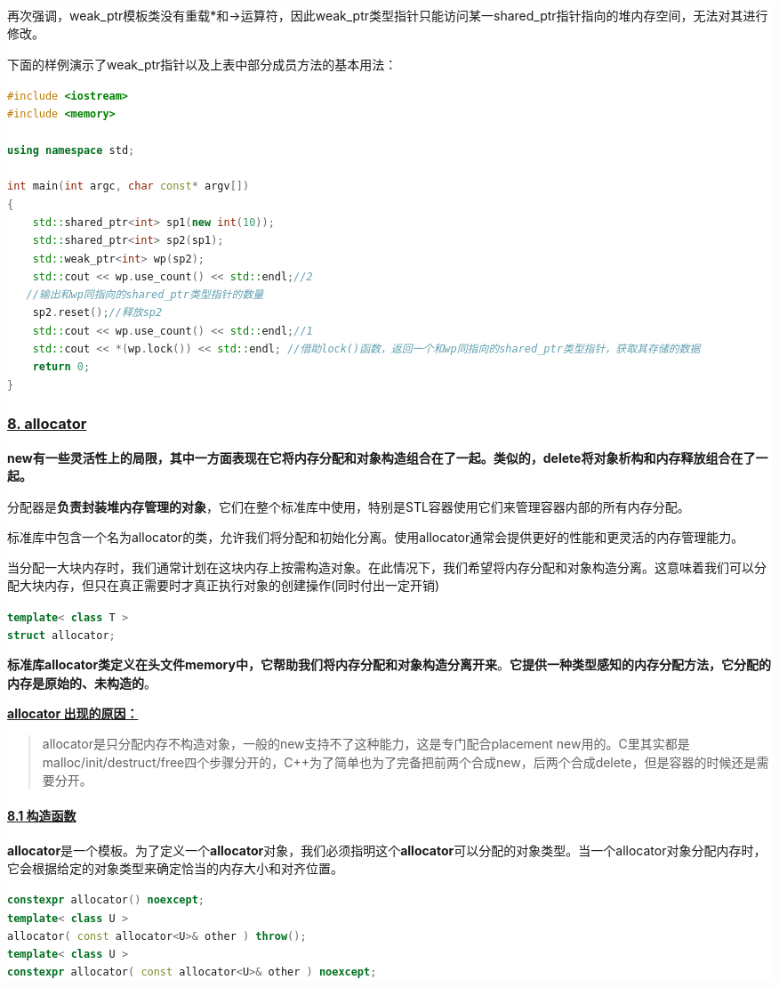 再次强调，weak_ptr<T>模板类没有重载*和->运算符，因此weak_ptr类型指针只能访问某一shared_ptr指针指向的堆内存空间，无法对其进行修改。

下面的样例演示了weak_ptr指针以及上表中部分成员方法的基本用法：
```cpp
#include <iostream>
#include <memory>

using namespace std;

int main(int argc, char const* argv[])
{   
	std::shared_ptr<int> sp1(new int(10));
	std::shared_ptr<int> sp2(sp1);
	std::weak_ptr<int> wp(sp2);
	std::cout << wp.use_count() << std::endl;//2
   //输出和wp同指向的shared_ptr类型指针的数量
	sp2.reset();//释放sp2
	std::cout << wp.use_count() << std::endl;//1
	std::cout << *(wp.lock()) << std::endl; //借助lock()函数，返回一个和wp同指向的shared_ptr类型指针，获取其存储的数据
	return 0;
}
```

### [8. allocator](#)

**new有一些灵活性上的局限，其中一方面表现在它将内存分配和对象构造组合在了一起。类似的，delete将对象析构和内存释放组合在了一起。**

分配器是**负责封装堆内存管理的对象**，它们在整个标准库中使用，特别是STL容器使用它们来管理容器内部的所有内存分配。

标准库中包含一个名为allocator的类，允许我们将分配和初始化分离。使用allocator通常会提供更好的性能和更灵活的内存管理能力。

当分配一大块内存时，我们通常计划在这块内存上按需构造对象。在此情况下，我们希望将内存分配和对象构造分离。这意味着我们可以分配大块内存，但只在真正需要时才真正执行对象的创建操作(同时付出一定开销)

```cpp
template< class T >
struct allocator;
```

**标准库allocator类定义在头文件memory中，它帮助我们将内存分配和对象构造分离开来**。**它提供一种类型感知的内存分配方法，它分配的内存是原始的、未构造的**。

[**allocator 出现的原因：**](#)

> allocator是只分配内存不构造对象，一般的new支持不了这种能力，这是专门配合placement new用的。C里其实都是malloc/init/destruct/free四个步骤分开的，C++为了简单也为了完备把前两个合成new，后两个合成delete，但是容器的时候还是需要分开。

#### [8.1 构造函数](#)

**allocator**是一个模板。为了定义一个**allocator**对象，我们必须指明这个**allocator**可以分配的对象类型。当一个allocator对象分配内存时，它会根据给定的对象类型来确定恰当的内存大小和对齐位置。

```cpp
constexpr allocator() noexcept;
template< class U >
allocator( const allocator<U>& other ) throw();
template< class U >
constexpr allocator( const allocator<U>& other ) noexcept;
```
